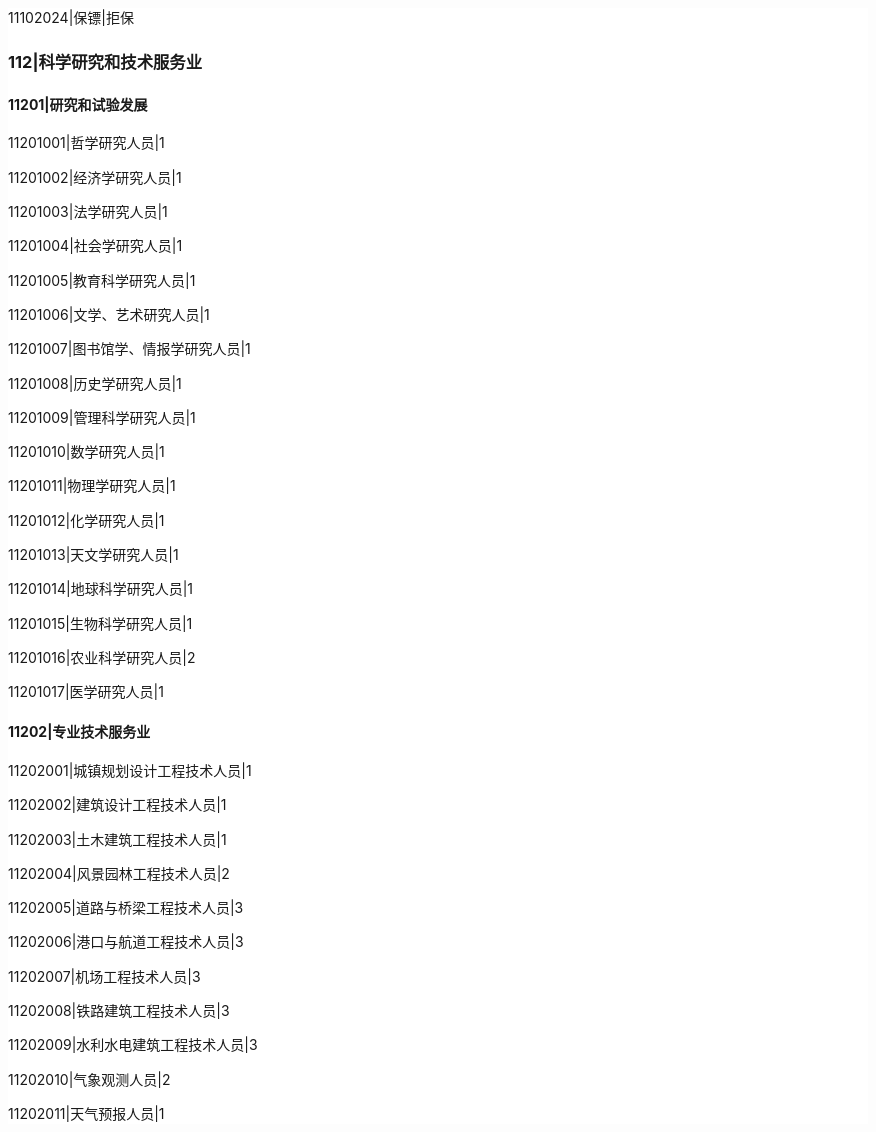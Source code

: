 11102024|保镖|拒保

### 112|科学研究和技术服务业

#### 11201|研究和试验发展

11201001|哲学研究人员|1

11201002|经济学研究人员|1

11201003|法学研究人员|1

11201004|社会学研究人员|1

11201005|教育科学研究人员|1

11201006|文学、艺术研究人员|1

11201007|图书馆学、情报学研究人员|1

11201008|历史学研究人员|1

11201009|管理科学研究人员|1

11201010|数学研究人员|1

11201011|物理学研究人员|1

11201012|化学研究人员|1

11201013|天文学研究人员|1

11201014|地球科学研究人员|1

11201015|生物科学研究人员|1

11201016|农业科学研究人员|2

11201017|医学研究人员|1

#### 11202|专业技术服务业

11202001|城镇规划设计工程技术人员|1

11202002|建筑设计工程技术人员|1

11202003|土木建筑工程技术人员|1

11202004|风景园林工程技术人员|2

11202005|道路与桥梁工程技术人员|3

11202006|港口与航道工程技术人员|3

11202007|机场工程技术人员|3

11202008|铁路建筑工程技术人员|3

11202009|水利水电建筑工程技术人员|3

11202010|气象观测人员|2

11202011|天气预报人员|1
